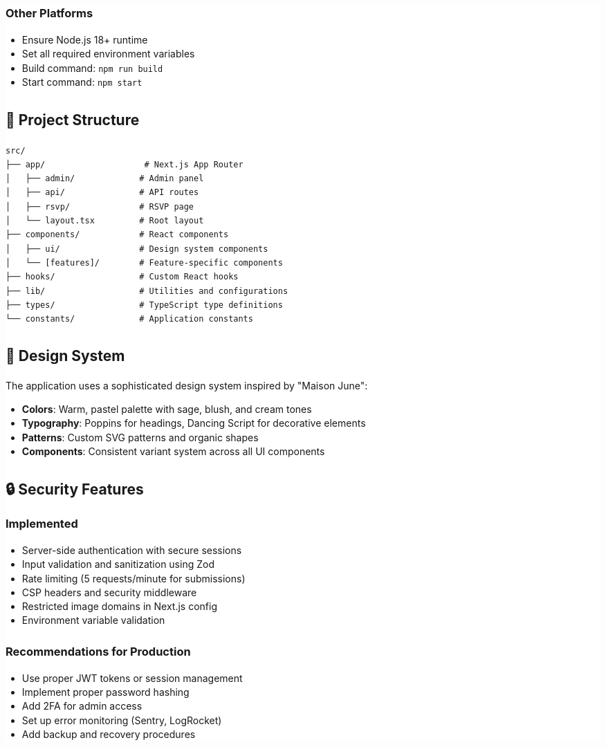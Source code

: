 ### Other Platforms
- Ensure Node.js 18+ runtime
- Set all required environment variables
- Build command: `npm run build`
- Start command: `npm start`

## 📁 Project Structure

```
src/
├── app/                    # Next.js App Router
│   ├── admin/             # Admin panel
│   ├── api/               # API routes
│   ├── rsvp/              # RSVP page
│   └── layout.tsx         # Root layout
├── components/            # React components
│   ├── ui/                # Design system components
│   └── [features]/        # Feature-specific components
├── hooks/                 # Custom React hooks
├── lib/                   # Utilities and configurations
├── types/                 # TypeScript type definitions
└── constants/             # Application constants
```

## 🎨 Design System

The application uses a sophisticated design system inspired by "Maison June":

- **Colors**: Warm, pastel palette with sage, blush, and cream tones
- **Typography**: Poppins for headings, Dancing Script for decorative elements
- **Patterns**: Custom SVG patterns and organic shapes
- **Components**: Consistent variant system across all UI components

## 🔒 Security Features

### Implemented
- Server-side authentication with secure sessions
- Input validation and sanitization using Zod
- Rate limiting (5 requests/minute for submissions)
- CSP headers and security middleware
- Restricted image domains in Next.js config
- Environment variable validation

### Recommendations for Production
- Use proper JWT tokens or session management
- Implement proper password hashing
- Add 2FA for admin access
- Set up error monitoring (Sentry, LogRocket)
- Add backup and recovery procedures
